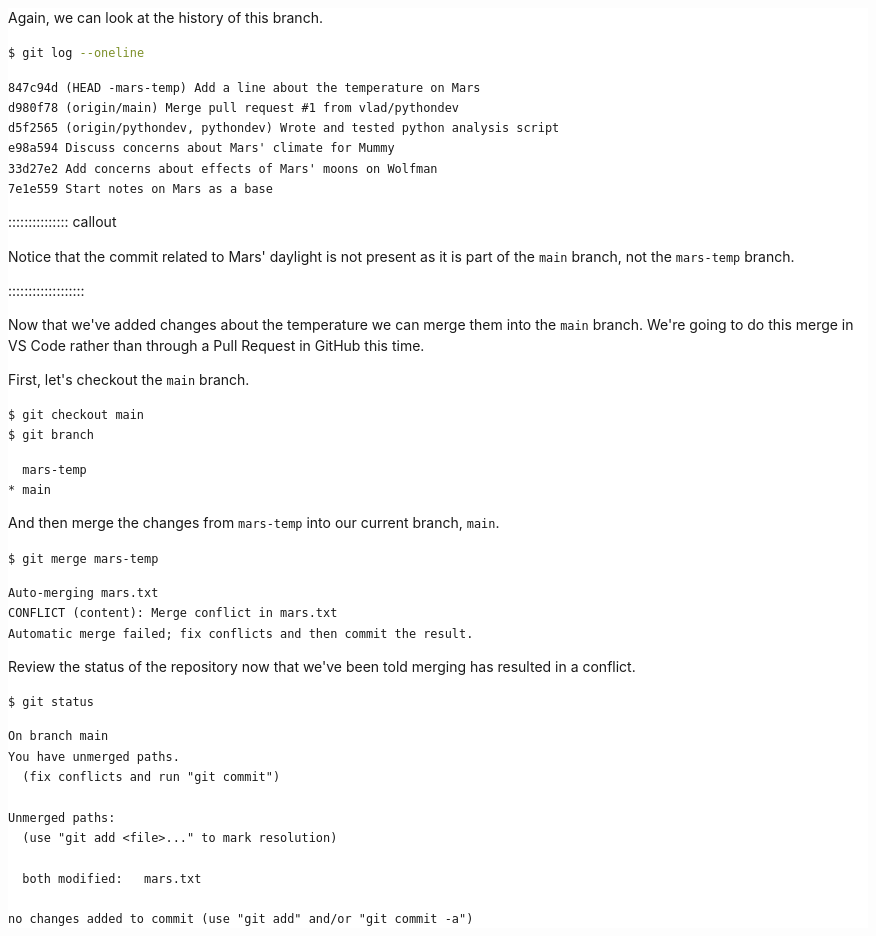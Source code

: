 Again, we can look at the history of this branch.

```bash
$ git log --oneline
```

```output
847c94d (HEAD -mars-temp) Add a line about the temperature on Mars
d980f78 (origin/main) Merge pull request #1 from vlad/pythondev
d5f2565 (origin/pythondev, pythondev) Wrote and tested python analysis script
e98a594 Discuss concerns about Mars' climate for Mummy
33d27e2 Add concerns about effects of Mars' moons on Wolfman
7e1e559 Start notes on Mars as a base
```

::::::::::::::: callout

Notice that the commit related to Mars' daylight is not present as it is part of
the `main` branch, not the `mars-temp` branch.

:::::::::::::::::::

Now that we've added changes about the temperature
we can merge them into the `main` branch. We're going to do this merge in VS Code rather than through a Pull Request in GitHub this time.

First, let's checkout the
`main` branch.

```bash
$ git checkout main
$ git branch
```

```output
  mars-temp
* main
```

And then merge the changes from `mars-temp` into our current branch, `main`.

```bash
$ git merge mars-temp
```

```output
Auto-merging mars.txt
CONFLICT (content): Merge conflict in mars.txt
Automatic merge failed; fix conflicts and then commit the result.
```

Review the status of the repository now that we've been told merging has resulted in a conflict.

```bash
$ git status
```

```output
On branch main
You have unmerged paths.
  (fix conflicts and run "git commit")

Unmerged paths:
  (use "git add <file>..." to mark resolution)

  both modified:   mars.txt

no changes added to commit (use "git add" and/or "git commit -a")

```
